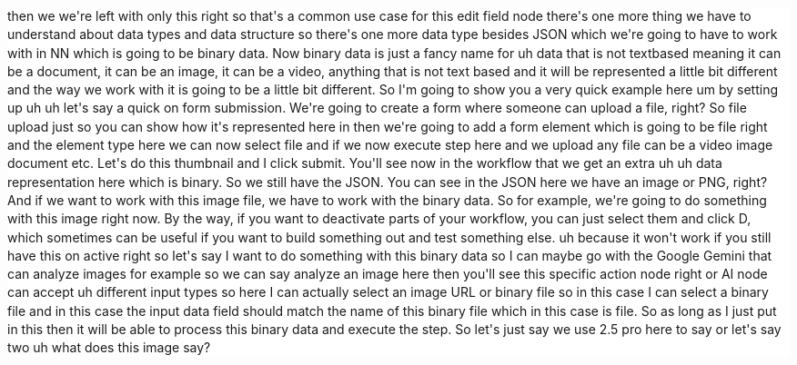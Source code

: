 then we we're left with only this right so that's a common use case for this edit field node there's one more thing we have to understand about data types and data structure so there's one more data type besides JSON which we're going to have to work with in NN which is going to be binary data. Now binary data is just a fancy name for uh data that is not textbased meaning it can be a document, it can be an image, it can be a video, anything that is not text based and it will be represented a little bit different and the way we work with it is going to be a little bit different. So I'm going to show you a very quick example here um by setting up uh uh let's say a quick on form submission. We're going to create a form where someone can upload a file, right? So file upload just so you can show how it's represented here in then we're going to add a form element which is going to be file right and the element type here we can now select file and if we now execute step here and we upload any file can be a video image document etc. Let's do this thumbnail and I click submit. You'll see now in the workflow that we get an extra uh uh data representation here which is binary. So we still have the JSON. You can see in the JSON here we have an image or PNG, right? And if we want to work with this image file, we have to work with the binary data. So for example, we're going to do something with this image right now. By the way, if you want to deactivate parts of your workflow, you can just select them and click D, which sometimes can be useful if you want to build something out and test something else. uh because it won't work if you still have this on active right so let's say I want to do something with this binary data so I can maybe go with the Google Gemini that can analyze images for example so we can say analyze an image here then you'll see this specific action node right or AI node can accept uh different input types so here I can actually select an image URL or binary file so in this case I can select a binary file and in this case the input data field should match the name of this binary file which in this case is file. So as long as I just put in this then it will be able to process this binary data and execute the step. So let's just say we use 2.5 pro here to say or let's say two uh what does this image say?
